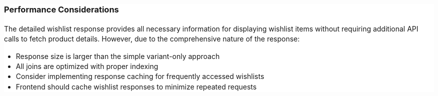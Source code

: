 ### Performance Considerations

The detailed wishlist response provides all necessary information for displaying wishlist items without requiring additional API calls to fetch product details. However, due to the comprehensive nature of the response:

- Response size is larger than the simple variant-only approach
- All joins are optimized with proper indexing
- Consider implementing response caching for frequently accessed wishlists
- Frontend should cache wishlist responses to minimize repeated requests 